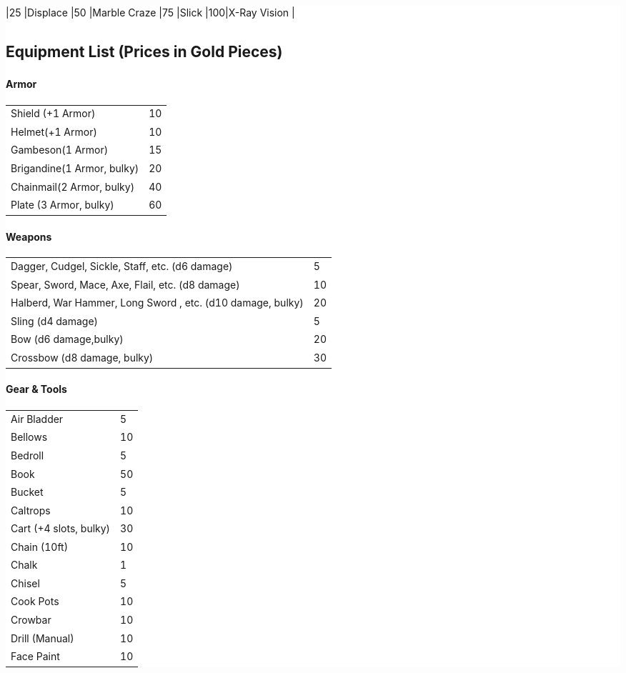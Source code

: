 |25 |Displace         |50 |Marble Craze    |75 |Slick          |100|X-Ray Vision   |

<p></p>


## Equipment List (Prices in Gold Pieces)  
#### Armor

||     |
|--------------------------------------------------------------|-----|
|Shield (+1 Armor)   |10   |
|Helmet(+1 Armor)    |10   |
|Gambeson(1 Armor)   |15   |
|Brigandine(1 Armor, bulky)  |20   |
|Chainmail(2 Armor, bulky)   |40   |
|Plate (3 Armor, bulky)      |60   |

#### Weapons

|  |     |
|--------------------------------------------------------------|-----|
|Dagger, Cudgel, Sickle,  Staff, etc. (d6  damage)             |5    |
|Spear, Sword, Mace, Axe,  Flail, etc. (d8 damage)             |10   |
|Halberd, War Hammer, Long  Sword , etc. (d10 damage, bulky)   |20   |
|Sling (d4  damage)                                            |5    |
|Bow  (d6  damage,bulky)                                       |20   |
|Crossbow (d8  damage, bulky)                                  |30   |

#### Gear & Tools

| |     |
|------------------------|-----|
|Air  Bladder            |5    |
|Bellows                 |10   |
|Bedroll                 |5    |
|Book                    |50   |
|Bucket                  |5    |
|Caltrops                |10   |
|Cart (+4  slots, bulky) |30   |
|Chain (10ft)            |10   |
|Chalk                   |1    |
|Chisel                  |5    |
|Cook Pots               |10   |
|Crowbar                 |10   |
|Drill  (Manual)         |10   |
|Face  Paint             |10   |